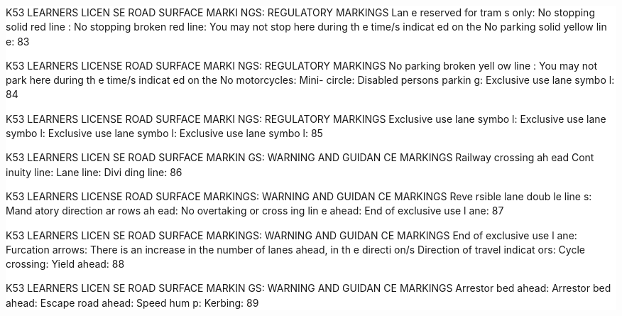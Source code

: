 K53 LEARNERS  LICEN SE ROAD SURFACE MARKI NGS: REGULATORY MARKINGS
Lan e reserved for tram s only:
No stopping solid red line :
No stopping broken red line:
You may not stop here during th e time/s indicat ed on  the 
No parking solid yellow lin e:
83

K53 LEARNERS  LICENSE  ROAD SURFACE MARKI NGS: REGULATORY MARKINGS
No parking broken yell ow line :
You may not park here during th e time/s indicat ed on  the 
No motorcycles:
Mini- circle:
Disabled persons parkin g:
Exclusive use lane symbo l:
84

K53 LEARNERS  LICENSE  ROAD SURFACE MARKI NGS: REGULATORY MARKINGS
Exclusive use lane symbo l:
Exclusive use lane symbo l:
Exclusive use lane symbo l:
Exclusive use lane symbo l:
85

K53 LEARNERS  LICEN SE ROAD SURFACE MARKIN GS: WARNING AND GUIDAN CE MARKINGS
Railway crossing ah ead
Cont inuity line:
Lane  line:
Divi ding line:
86

K53 LEARNERS  LICENSE  ROAD  SURFACE MARKINGS: WARNING AND GUIDAN CE MARKINGS
Reve rsible lane doub le line s:
Mand atory  direction ar rows ah ead:
No overtaking or cross ing lin e ahead:
End of exclusive use l ane:
87

K53 LEARNERS  LICEN SE ROAD  SURFACE MARKINGS: WARNING AND GUIDAN CE MARKINGS
End of exclusive use l ane:
Furcation arrows:
There is an increase in the  number  of lanes ahead, in th e directi on/s 
Direction of travel indicat ors:
Cycle crossing:
Yield ahead:
88

K53 LEARNERS  LICEN SE ROAD SURFACE MARKIN GS: WARNING AND GUIDAN CE MARKINGS
Arrestor bed ahead:
Arrestor bed ahead:
Escape road ahead:
Speed hum p:
Kerbing:
89
